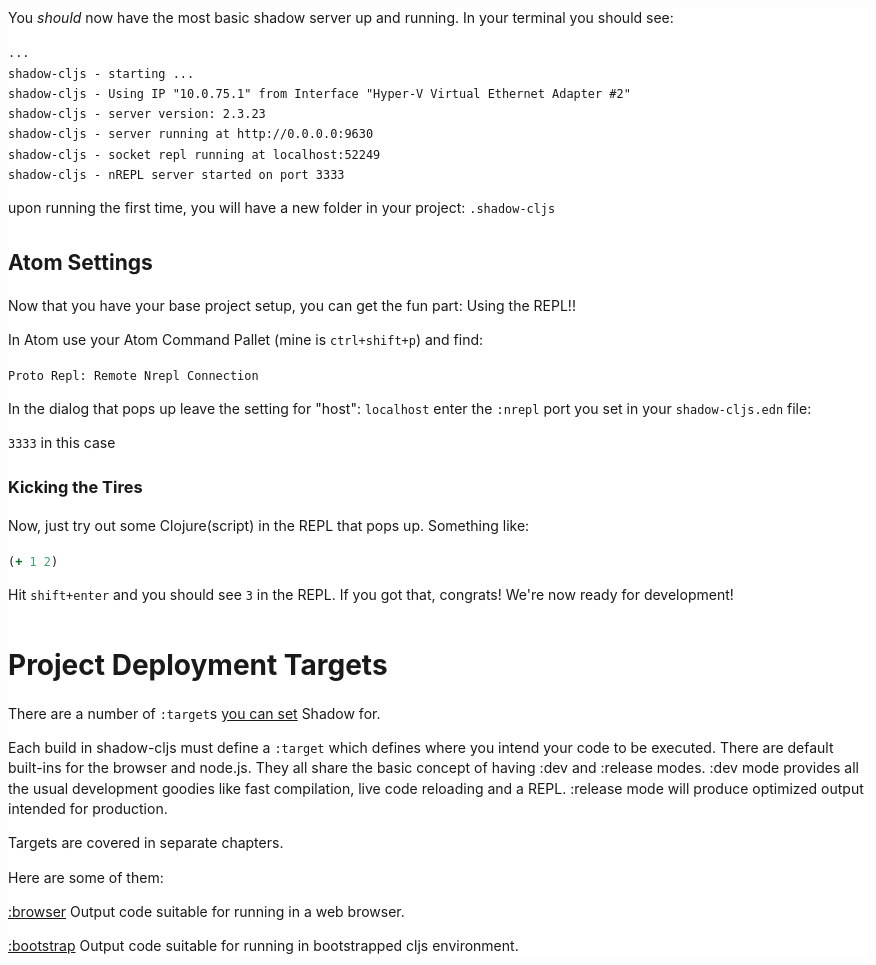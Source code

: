 You *should* now have the most basic shadow server up and running. In your terminal you should see:

```
...
shadow-cljs - starting ...
shadow-cljs - Using IP "10.0.75.1" from Interface "Hyper-V Virtual Ethernet Adapter #2"
shadow-cljs - server version: 2.3.23
shadow-cljs - server running at http://0.0.0.0:9630
shadow-cljs - socket repl running at localhost:52249
shadow-cljs - nREPL server started on port 3333
```

upon running the first time, you will have a new folder in your project: `.shadow-cljs`

## Atom Settings

Now that you have your base project setup, you can get the fun part: Using the REPL!!

In Atom use your Atom Command Pallet (mine is `ctrl+shift+p`) and find:

`Proto Repl: Remote Nrepl Connection`

In the dialog that pops up leave the setting for "host": `localhost` enter the `:nrepl` port you set in your `shadow-cljs.edn` file:

`3333` in this case

### Kicking the Tires

Now, just try out some Clojure(script) in the REPL that pops up. Something like:
```clj
(+ 1 2)
```

Hit `shift+enter` and you should see `3` in the REPL. If you got that, congrats! We're now ready for development!

# Project Deployment Targets

There are a number of `:target`s [you can set](https://shadow-cljs.github.io/docs/UsersGuide.html#_build_target) Shadow for.

Each build in shadow-cljs must define a `:target` which defines where you intend your code to be executed. There are default built-ins for the browser and node.js. They all share the basic concept of having :dev and :release modes. :dev mode provides all the usual development goodies like fast compilation, live code reloading and a REPL. :release mode will produce optimized output intended for production.

Targets are covered in separate chapters.

Here are some of them:

[:browser](https://shadow-cljs.github.io/docs/UsersGuide.html#target-browser)
Output code suitable for running in a web browser.

[:bootstrap](https://shadow-cljs.github.io/docs/UsersGuide.html#target-bootstrap)
Output code suitable for running in bootstrapped cljs environment.
